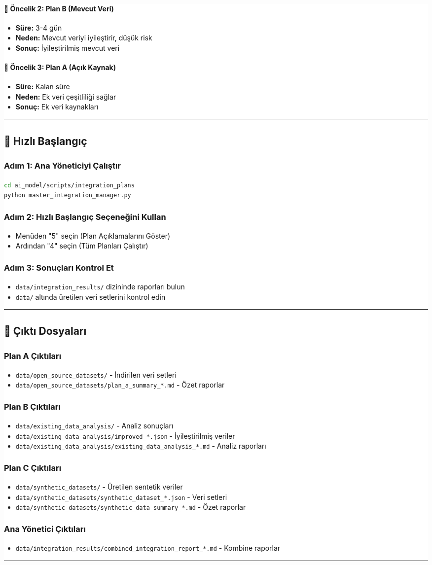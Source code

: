 #### 🥈 **Öncelik 2: Plan B (Mevcut Veri)**
- **Süre:** 3-4 gün
- **Neden:** Mevcut veriyi iyileştirir, düşük risk
- **Sonuç:** İyileştirilmiş mevcut veri

#### 🥉 **Öncelik 3: Plan A (Açık Kaynak)**
- **Süre:** Kalan süre
- **Neden:** Ek veri çeşitliliği sağlar
- **Sonuç:** Ek veri kaynakları

---

## 🚀 Hızlı Başlangıç

### Adım 1: Ana Yöneticiyi Çalıştır
```bash
cd ai_model/scripts/integration_plans
python master_integration_manager.py
```

### Adım 2: Hızlı Başlangıç Seçeneğini Kullan
- Menüden "5" seçin (Plan Açıklamalarını Göster)
- Ardından "4" seçin (Tüm Planları Çalıştır)

### Adım 3: Sonuçları Kontrol Et
- `data/integration_results/` dizininde raporları bulun
- `data/` altında üretilen veri setlerini kontrol edin

---

## 📁 Çıktı Dosyaları

### Plan A Çıktıları
- `data/open_source_datasets/` - İndirilen veri setleri
- `data/open_source_datasets/plan_a_summary_*.md` - Özet raporlar

### Plan B Çıktıları
- `data/existing_data_analysis/` - Analiz sonuçları
- `data/existing_data_analysis/improved_*.json` - İyileştirilmiş veriler
- `data/existing_data_analysis/existing_data_analysis_*.md` - Analiz raporları

### Plan C Çıktıları
- `data/synthetic_datasets/` - Üretilen sentetik veriler
- `data/synthetic_datasets/synthetic_dataset_*.json` - Veri setleri
- `data/synthetic_datasets/synthetic_data_summary_*.md` - Özet raporlar

### Ana Yönetici Çıktıları
- `data/integration_results/combined_integration_report_*.md` - Kombine raporlar

---